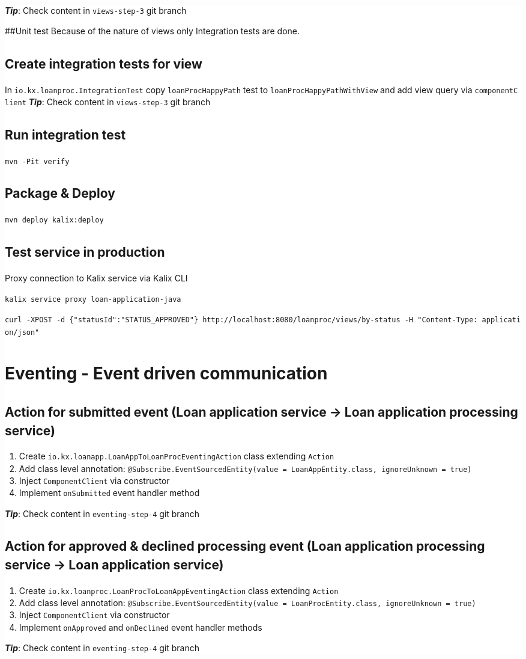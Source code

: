<i><b>Tip</b></i>: Check content in `views-step-3` git branch

##Unit test
Because of the nature of views only Integration tests are done.

## Create integration tests for view
In `io.kx.loanproc.IntegrationTest` copy `loanProcHappyPath` test to `loanProcHappyPathWithView` and add view query via `componentClient`
<i><b>Tip</b></i>: Check content in `views-step-3` git branch

## Run integration test
```
mvn -Pit verify
```
## Package & Deploy
```
mvn deploy kalix:deploy
```
## Test service in production
Proxy connection to Kalix service via Kalix CLI
```
kalix service proxy loan-application-java
```
```
curl -XPOST -d {"statusId":"STATUS_APPROVED"} http://localhost:8080/loanproc/views/by-status -H "Content-Type: application/json"
```
# Eventing - Event driven communication
## Action for submitted event (Loan application service -> Loan application processing service)
1. Create `io.kx.loanapp.LoanAppToLoanProcEventingAction` class extending `Action`
2. Add class level annotation: `@Subscribe.EventSourcedEntity(value = LoanAppEntity.class, ignoreUnknown = true)`
3. Inject `ComponentClient` via constructor
4. Implement `onSubmitted` event handler method

<i><b>Tip</b></i>: Check content in `eventing-step-4` git branch

## Action for approved & declined processing event (Loan application processing service -> Loan application service)
1. Create `io.kx.loanproc.LoanProcToLoanAppEventingAction` class extending `Action`
2. Add class level annotation: `@Subscribe.EventSourcedEntity(value = LoanProcEntity.class, ignoreUnknown = true)`
3. Inject `ComponentClient` via constructor
4. Implement `onApproved` and `onDeclined` event handler methods

<i><b>Tip</b></i>: Check content in `eventing-step-4` git branch
